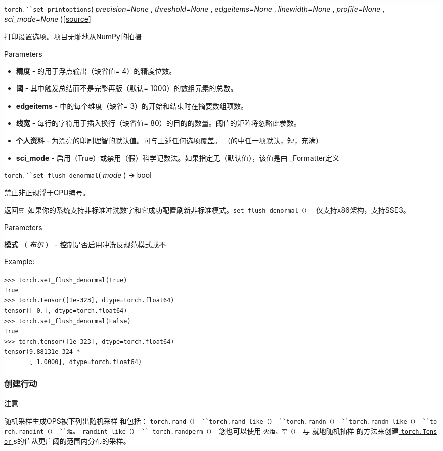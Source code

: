
`torch.``set_printoptions`( _precision=None_ , _threshold=None_ ,
_edgeitems=None_ , _linewidth=None_ , _profile=None_ , _sci_mode=None_
)[[source]](_modules/torch/_tensor_str.html#set_printoptions)

    

打印设置选项。项目无耻地从NumPy的拍摄

Parameters

    

  * **精度** \- 的用于浮点输出（缺省值= 4）的精度位数。

  * **阈** \- 其中触发总结而不是完整再版（默认= 1000）的数组元素的总数。

  * **edgeitems** \- 中的每个维度（缺省= 3）的开始和结束时在摘要数组项数。

  * **线宽** \- 每行的字符用于插入换行（缺省值= 80）的目的的数量。阈值的矩阵将忽略此参数。

  * **个人资料** \- 为漂亮的印刷理智的默认值。可与上述任何选项覆盖。 （的中任一项默认，短，充满）

  * **sci_mode** \- 启用（True）或禁用（假）科学记数法。如果指定无（默认值），该值是由 _Formatter定义

`torch.``set_flush_denormal`( _mode_ ) → bool

    

禁止非正规浮于CPU编号。

返回`真 `如果你的系统支持非标准冲洗数字和它成功配置刷新非标准模式。`set_flush_denormal（） `
仅支持x86架构，支持SSE3。

Parameters

    

**模式** （[ _布尔_ ](https://docs.python.org/3/library/functions.html#bool "\(in
Python v3.7\)")） - 控制是否启用冲洗反规范模式或不

Example:

    
    
    >>> torch.set_flush_denormal(True)
    True
    >>> torch.tensor([1e-323], dtype=torch.float64)
    tensor([ 0.], dtype=torch.float64)
    >>> torch.set_flush_denormal(False)
    True
    >>> torch.tensor([1e-323], dtype=torch.float64)
    tensor(9.88131e-324 *
           [ 1.0000], dtype=torch.float64)
    

### 创建行动

注意

随机采样生成OPS被下列出随机采样 和包括： `torch.rand（） ``torch.rand_like（） ``torch.randn（）
``torch.randn_like（） ``torch.randint（） ``炬。 randint_like（） ``
torch.randperm（） `您也可以使用 `火炬。空（） `与 就地随机抽样 的方法来创建[ `torch.Tensor`
](tensors.html#torch.Tensor "torch.Tensor") s的值从更广阔的范围内分布的采样。

